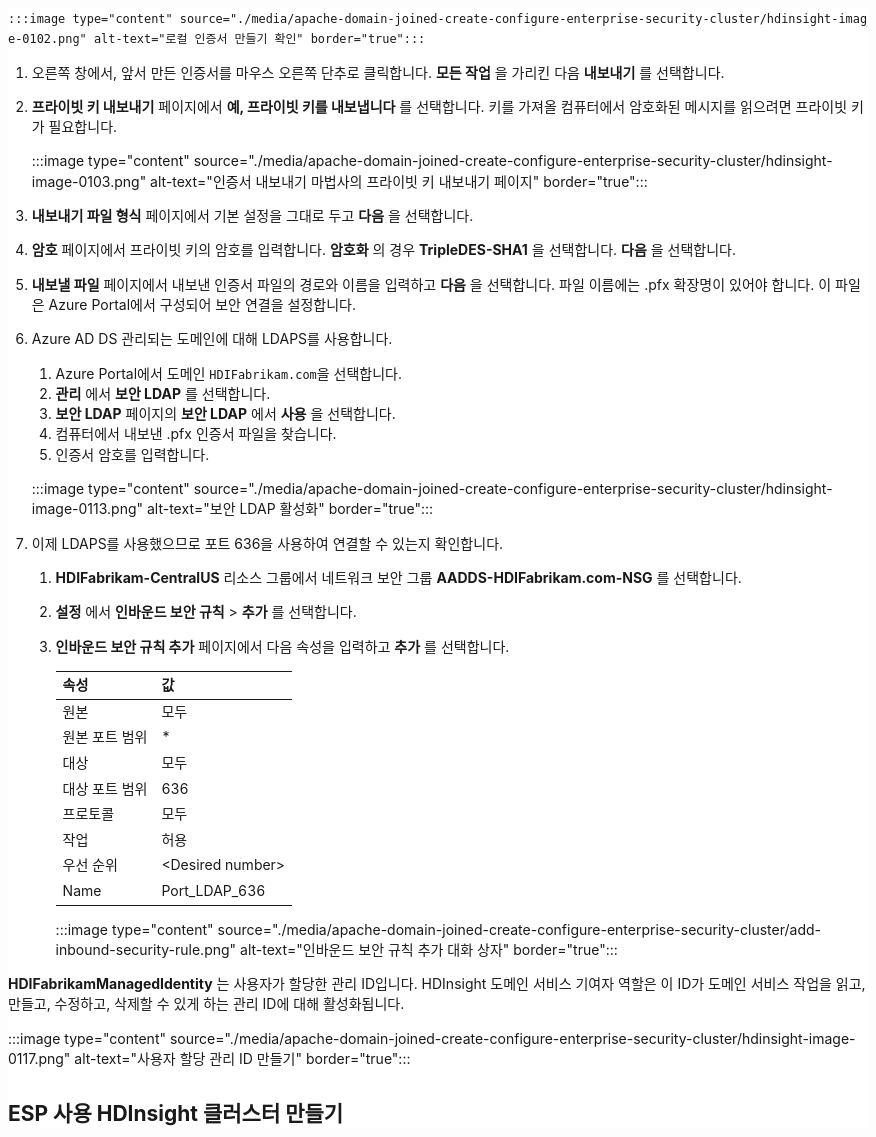     :::image type="content" source="./media/apache-domain-joined-create-configure-enterprise-security-cluster/hdinsight-image-0102.png" alt-text="로컬 인증서 만들기 확인" border="true":::

1. 오른쪽 창에서, 앞서 만든 인증서를 마우스 오른쪽 단추로 클릭합니다. **모든 작업** 을 가리킨 다음 **내보내기** 를 선택합니다.

1. **프라이빗 키 내보내기** 페이지에서 **예, 프라이빗 키를 내보냅니다** 를 선택합니다. 키를 가져올 컴퓨터에서 암호화된 메시지를 읽으려면 프라이빗 키가 필요합니다.

   :::image type="content" source="./media/apache-domain-joined-create-configure-enterprise-security-cluster/hdinsight-image-0103.png" alt-text="인증서 내보내기 마법사의 프라이빗 키 내보내기 페이지" border="true":::

1. **내보내기 파일 형식** 페이지에서 기본 설정을 그대로 두고 **다음** 을 선택합니다.
1. **암호** 페이지에서 프라이빗 키의 암호를 입력합니다. **암호화** 의 경우 **TripleDES-SHA1** 을 선택합니다. **다음** 을 선택합니다.
1. **내보낼 파일** 페이지에서 내보낸 인증서 파일의 경로와 이름을 입력하고 **다음** 을 선택합니다. 파일 이름에는 .pfx 확장명이 있어야 합니다. 이 파일은 Azure Portal에서 구성되어 보안 연결을 설정합니다.
1. Azure AD DS 관리되는 도메인에 대해 LDAPS를 사용합니다.
   1. Azure Portal에서 도메인 `HDIFabrikam.com`을 선택합니다.
   1. **관리** 에서 **보안 LDAP** 를 선택합니다.
   1. **보안 LDAP** 페이지의 **보안 LDAP** 에서 **사용** 을 선택합니다.
   1. 컴퓨터에서 내보낸 .pfx 인증서 파일을 찾습니다.
   1. 인증서 암호를 입력합니다.

   :::image type="content" source="./media/apache-domain-joined-create-configure-enterprise-security-cluster/hdinsight-image-0113.png" alt-text="보안 LDAP 활성화" border="true":::

1. 이제 LDAPS를 사용했으므로 포트 636을 사용하여 연결할 수 있는지 확인합니다.
   1. **HDIFabrikam-CentralUS** 리소스 그룹에서 네트워크 보안 그룹 **AADDS-HDIFabrikam.com-NSG** 를 선택합니다.
   1. **설정** 에서 **인바운드 보안 규칙** > **추가** 를 선택합니다.
   1. **인바운드 보안 규칙 추가** 페이지에서 다음 속성을 입력하고 **추가** 를 선택합니다.

      | 속성 | 값 |
      |---|---|
      | 원본 | 모두 |
      | 원본 포트 범위 | * |
      | 대상 | 모두 |
      | 대상 포트 범위 | 636 |
      | 프로토콜 | 모두 |
      | 작업 | 허용 |
      | 우선 순위 | \<Desired number> |
      | Name | Port_LDAP_636 |

      :::image type="content" source="./media/apache-domain-joined-create-configure-enterprise-security-cluster/add-inbound-security-rule.png" alt-text="인바운드 보안 규칙 추가 대화 상자" border="true":::

**HDIFabrikamManagedIdentity** 는 사용자가 할당한 관리 ID입니다. HDInsight 도메인 서비스 기여자 역할은 이 ID가 도메인 서비스 작업을 읽고, 만들고, 수정하고, 삭제할 수 있게 하는 관리 ID에 대해 활성화됩니다.

:::image type="content" source="./media/apache-domain-joined-create-configure-enterprise-security-cluster/hdinsight-image-0117.png" alt-text="사용자 할당 관리 ID 만들기" border="true":::

## <a name="create-an-esp-enabled-hdinsight-cluster"></a>ESP 사용 HDInsight 클러스터 만들기
